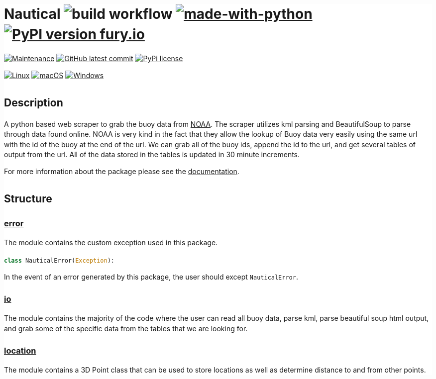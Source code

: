 # Nautical ![build workflow](https://github.com/barbacbd/nautical/actions/workflows/python-app.yml/badge.svg) [![made-with-python](https://img.shields.io/badge/Made%20with-Python-1f425f.svg)](https://www.python.org/) [![PyPI version fury.io](https://badge.fury.io/py/nautical.svg)](https://pypi.python.org/pypi/nautical/)

[![Maintenance](https://img.shields.io/badge/Maintained%3F-yes-green.svg)](https://github.com/barbacbd/nautical/pulse/commit-activity)
[![GitHub latest commit](https://badgen.net/github/last-commit/barbacbd/nautical)](https://github.com/barbacbd/nautical/commit/)
[![PyPi license](https://badgen.net/pypi/license/pip/)](https://pypi.com/project/pip/)


[![Linux](https://svgshare.com/i/Zhy.svg)](https://svgshare.com/i/Zhy.svg)
[![macOS](https://svgshare.com/i/ZjP.svg)](https://svgshare.com/i/ZjP.svg)
[![Windows](https://svgshare.com/i/ZhY.svg)](https://svgshare.com/i/ZhY.svg)


## Description

A python based web scraper to grab the buoy data from [NOAA](https://www.ndbc.noaa.gov/). The scraper utilizes kml parsing
and BeautifulSoup to parse through data found online. NOAA is very kind in the fact that they allow the lookup of Buoy
data very easily using the same url with the id of the buoy at the end of the url. We can grab all of the buoy ids, append
the id to the url, and get several tables of output from the url. All of the data stored in the tables is updated in 30 minute
increments.

For more information about the package please see the [documentation](https://barbacbd.github.io/nautical/html/index.html).

## Structure

### [error](./error) 

The module contains the custom exception used in this package.

```python
class NauticalError(Exception):
```

In the event of an error generated by this package, the user should except `NauticalError`.

### [io](./io) 

The module contains the majority of the code where the user can read all buoy data, parse kml, parse beautiful soup 
html output, and grab some of the specific data from the tables that we are looking for.

### [location](./location)
The module contains a 3D Point class that can be used to store locations as well as determine distance
to and from other points.
